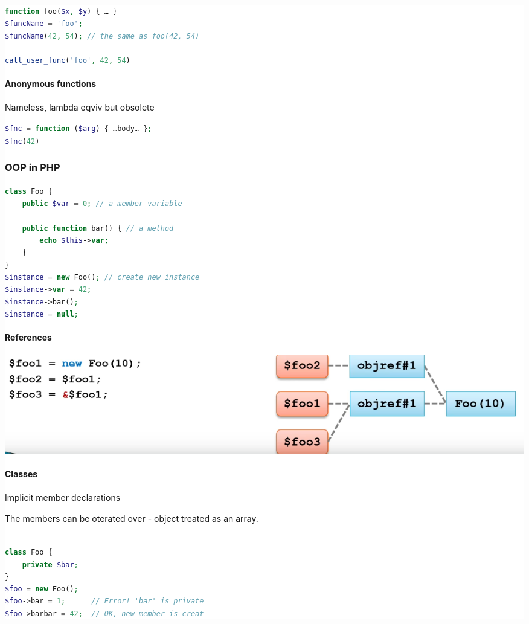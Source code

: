 ```php
function foo($x, $y) { … }
$funcName = 'foo';
$funcName(42, 54); // the same as foo(42, 54)

call_user_func('foo', 42, 54)
```

#### Anonymous functions

Nameless, lambda eqviv but obsolete

```php
$fnc = function ($arg) { …body… };
$fnc(42)
```

### OOP in PHP

```php
class Foo {
    public $var = 0; // a member variable

    public function bar() { // a method
        echo $this->var;
    }
}
$instance = new Foo(); // create new instance
$instance->var = 42;
$instance->bar();
$instance = null;
```
#### References

![phpref](notes-img/phpref.png)

#### Classes

Implicit member declarations

The members can be oterated over - object treated as an array.

```php

class Foo {
    private $bar;
}
$foo = new Foo();
$foo->bar = 1;      // Error! 'bar' is private
$foo->barbar = 42;  // OK, new member is creat
```
